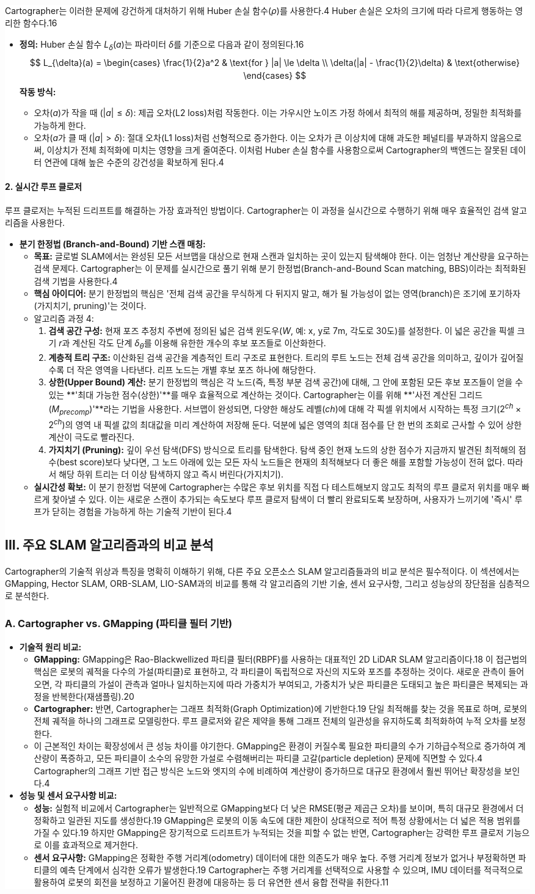   Cartographer는 이러한 문제에 강건하게 대처하기 위해 Huber 손실 함수($\rho$)를 사용한다.4 Huber 손실은 오차의 크기에 따라 다르게 행동하는 영리한 함수다.16

  - **정의:** Huber 손실 함수 $L_{\delta}(a)$는 파라미터 $\delta$를 기준으로 다음과 같이 정의된다.16
    $$
    L_{\delta}(a) = \begin{cases} \frac{1}{2}a^2 & \text{for } |a| \le \delta \\ \delta(|a| - \frac{1}{2}\delta) & \text{otherwise} \end{cases}
    $$
    **작동 방식:**

    - 오차($a$)가 작을 때 ($|a| \le \delta$): 제곱 오차(L2 loss)처럼 작동한다. 이는 가우시안 노이즈 가정 하에서 최적의 해를 제공하며, 정밀한 최적화를 가능하게 한다.
    - 오차($a$가 클 때 ($|a| > \delta$): 절대 오차(L1 loss)처럼 선형적으로 증가한다. 이는 오차가 큰 이상치에 대해 과도한 페널티를 부과하지 않음으로써, 이상치가 전체 최적화에 미치는 영향을 크게 줄여준다. 이처럼 Huber 손실 함수를 사용함으로써 Cartographer의 백엔드는 잘못된 데이터 연관에 대해 높은 수준의 강건성을 확보하게 된다.4

#### 2. 실시간 루프 클로저

루프 클로저는 누적된 드리프트를 해결하는 가장 효과적인 방법이다. Cartographer는 이 과정을 실시간으로 수행하기 위해 매우 효율적인 검색 알고리즘을 사용한다.

- **분기 한정법 (Branch-and-Bound) 기반 스캔 매칭:**
  - **목표:** 글로벌 SLAM에서는 완성된 모든 서브맵을 대상으로 현재 스캔과 일치하는 곳이 있는지 탐색해야 한다. 이는 엄청난 계산량을 요구하는 검색 문제다. Cartographer는 이 문제를 실시간으로 풀기 위해 분기 한정법(Branch-and-Bound Scan matching, BBS)이라는 최적화된 검색 기법을 사용한다.4
  - **핵심 아이디어:** 분기 한정법의 핵심은 '전체 검색 공간을 무식하게 다 뒤지지 말고, 해가 될 가능성이 없는 영역(branch)은 조기에 포기하자(가지치기, pruning)'는 것이다.
  - 알고리즘 과정 4:
    1. **검색 공간 구성:** 현재 포즈 추정치 주변에 정의된 넓은 검색 윈도우($W$, 예: x, y로 7m, 각도로 30도)를 설정한다. 이 넓은 공간을 픽셀 크기 $r$과 계산된 각도 단계 $\delta_{\theta}$를 이용해 유한한 개수의 후보 포즈들로 이산화한다.
    2. **계층적 트리 구조:** 이산화된 검색 공간을 계층적인 트리 구조로 표현한다. 트리의 루트 노드는 전체 검색 공간을 의미하고, 깊이가 깊어질수록 더 작은 영역을 나타낸다. 리프 노드는 개별 후보 포즈 하나에 해당한다.
    3. **상한(Upper Bound) 계산:** 분기 한정법의 핵심은 각 노드(즉, 특정 부분 검색 공간)에 대해, 그 안에 포함된 모든 후보 포즈들이 얻을 수 있는 **'최대 가능한 점수(상한)'**를 매우 효율적으로 계산하는 것이다. Cartographer는 이를 위해 **'사전 계산된 그리드($M_{precomp}$)'**라는 기법을 사용한다. 서브맵이 완성되면, 다양한 해상도 레벨($ch$)에 대해 각 픽셀 위치에서 시작하는 특정 크기($2^{ch} \times 2^{ch}$)의 영역 내 픽셀 값의 최대값을 미리 계산하여 저장해 둔다. 덕분에 넓은 영역의 최대 점수를 단 한 번의 조회로 근사할 수 있어 상한 계산이 극도로 빨라진다.
    4. **가지치기 (Pruning):** 깊이 우선 탐색(DFS) 방식으로 트리를 탐색한다. 탐색 중인 현재 노드의 상한 점수가 지금까지 발견된 최적해의 점수(best score)보다 낮다면, 그 노드 아래에 있는 모든 자식 노드들은 현재의 최적해보다 더 좋은 해를 포함할 가능성이 전혀 없다. 따라서 해당 하위 트리는 더 이상 탐색하지 않고 즉시 버린다(가지치기).
  - **실시간성 확보:** 이 분기 한정법 덕분에 Cartographer는 수많은 후보 위치를 직접 다 테스트해보지 않고도 최적의 루프 클로저 위치를 매우 빠르게 찾아낼 수 있다. 이는 새로운 스캔이 추가되는 속도보다 루프 클로저 탐색이 더 빨리 완료되도록 보장하며, 사용자가 느끼기에 '즉시' 루프가 닫히는 경험을 가능하게 하는 기술적 기반이 된다.4

## III. 주요 SLAM 알고리즘과의 비교 분석

Cartographer의 기술적 위상과 특징을 명확히 이해하기 위해, 다른 주요 오픈소스 SLAM 알고리즘들과의 비교 분석은 필수적이다. 이 섹션에서는 GMapping, Hector SLAM, ORB-SLAM, LIO-SAM과의 비교를 통해 각 알고리즘의 기반 기술, 센서 요구사항, 그리고 성능상의 장단점을 심층적으로 분석한다.

### A. Cartographer vs. GMapping (파티클 필터 기반)

- **기술적 원리 비교:**
  - **GMapping:** GMapping은 Rao-Blackwellized 파티클 필터(RBPF)를 사용하는 대표적인 2D LiDAR SLAM 알고리즘이다.18 이 접근법의 핵심은 로봇의 궤적을 다수의 가설(파티클)로 표현하고, 각 파티클이 독립적으로 자신의 지도와 포즈를 추정하는 것이다. 새로운 관측이 들어오면, 각 파티클의 가설이 관측과 얼마나 일치하는지에 따라 가중치가 부여되고, 가중치가 낮은 파티클은 도태되고 높은 파티클은 복제되는 과정을 반복한다(재샘플링).20
  - **Cartographer:** 반면, Cartographer는 그래프 최적화(Graph Optimization)에 기반한다.19 단일 최적해를 찾는 것을 목표로 하며, 로봇의 전체 궤적을 하나의 그래프로 모델링한다. 루프 클로저와 같은 제약을 통해 그래프 전체의 일관성을 유지하도록 최적화하여 누적 오차를 보정한다.
  - 이 근본적인 차이는 확장성에서 큰 성능 차이를 야기한다. GMapping은 환경이 커질수록 필요한 파티클의 수가 기하급수적으로 증가하여 계산량이 폭증하고, 모든 파티클이 소수의 유망한 가설로 수렴해버리는 파티클 고갈(particle depletion) 문제에 직면할 수 있다.4 Cartographer의 그래프 기반 접근 방식은 노드와 엣지의 수에 비례하여 계산량이 증가하므로 대규모 환경에서 훨씬 뛰어난 확장성을 보인다.4
- **성능 및 센서 요구사항 비교:**
  - **성능:** 실험적 비교에서 Cartographer는 일반적으로 GMapping보다 더 낮은 RMSE(평균 제곱근 오차)를 보이며, 특히 대규모 환경에서 더 정확하고 일관된 지도를 생성한다.19 GMapping은 로봇의 이동 속도에 대한 제한이 상대적으로 적어 특정 상황에서는 더 넓은 적용 범위를 가질 수 있다.19 하지만 GMapping은 장기적으로 드리프트가 누적되는 것을 피할 수 없는 반면, Cartographer는 강력한 루프 클로저 기능으로 이를 효과적으로 제거한다.
  - **센서 요구사항:** GMapping은 정확한 주행 거리계(odometry) 데이터에 대한 의존도가 매우 높다. 주행 거리계 정보가 없거나 부정확하면 파티클의 예측 단계에서 심각한 오류가 발생한다.19 Cartographer는 주행 거리계를 선택적으로 사용할 수 있으며, IMU 데이터를 적극적으로 활용하여 로봇의 회전을 보정하고 기울어진 환경에 대응하는 등 더 유연한 센서 융합 전략을 취한다.11
